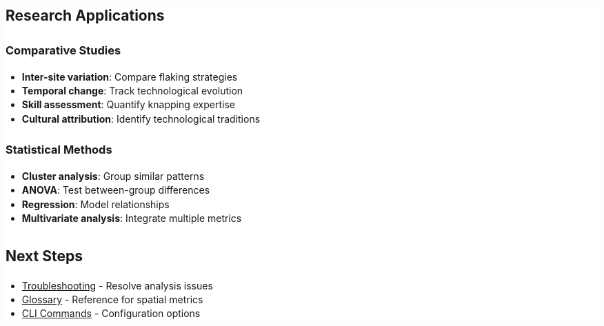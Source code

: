 ## Research Applications

### Comparative Studies

- **Inter-site variation**: Compare flaking strategies
- **Temporal change**: Track technological evolution
- **Skill assessment**: Quantify knapping expertise
- **Cultural attribution**: Identify technological traditions

### Statistical Methods

- **Cluster analysis**: Group similar patterns
- **ANOVA**: Test between-group differences
- **Regression**: Model relationships
- **Multivariate analysis**: Integrate multiple metrics

## Next Steps

- [Troubleshooting](troubleshooting.md) - Resolve analysis issues
- [Glossary](glossary.md) - Reference for spatial metrics
- [CLI Commands](../reference/cli-commands.md) - Configuration options